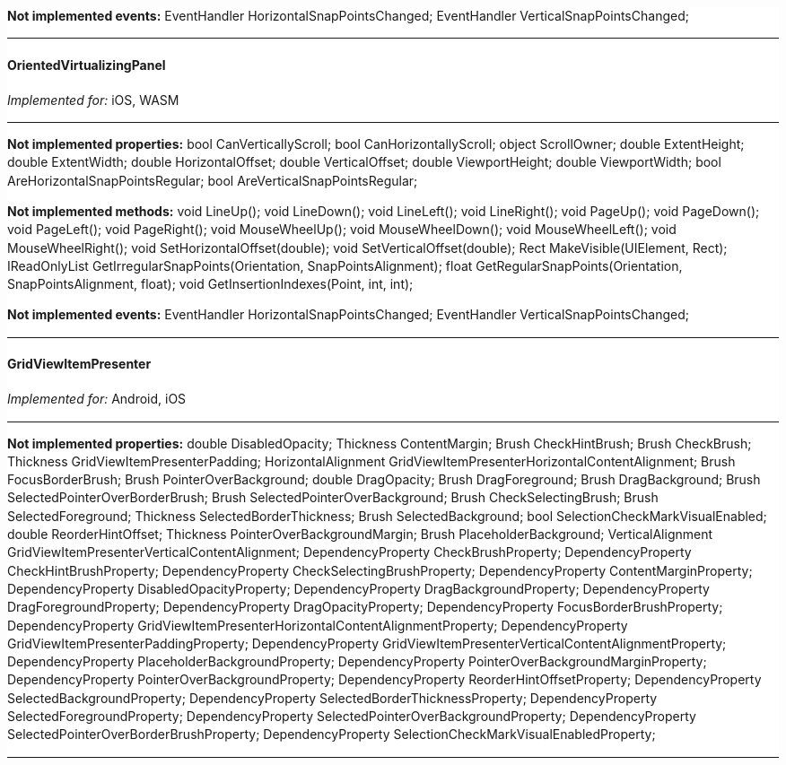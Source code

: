 **Not implemented events:** EventHandler<object> HorizontalSnapPointsChanged; EventHandler<object> VerticalSnapPointsChanged; 

---


#### OrientedVirtualizingPanel

*Implemented for:* iOS, WASM

---

**Not implemented properties:** bool CanVerticallyScroll; bool CanHorizontallyScroll; object ScrollOwner; double ExtentHeight; double ExtentWidth; double HorizontalOffset; double VerticalOffset; double ViewportHeight; double ViewportWidth; bool AreHorizontalSnapPointsRegular; bool AreVerticalSnapPointsRegular; 

**Not implemented methods:** void LineUp(); void LineDown(); void LineLeft(); void LineRight(); void PageUp(); void PageDown(); void PageLeft(); void PageRight(); void MouseWheelUp(); void MouseWheelDown(); void MouseWheelLeft(); void MouseWheelRight(); void SetHorizontalOffset(double); void SetVerticalOffset(double); Rect MakeVisible(UIElement, Rect); IReadOnlyList<float> GetIrregularSnapPoints(Orientation, SnapPointsAlignment); float GetRegularSnapPoints(Orientation, SnapPointsAlignment, float); void GetInsertionIndexes(Point, int, int); 

**Not implemented events:** EventHandler<object> HorizontalSnapPointsChanged; EventHandler<object> VerticalSnapPointsChanged; 

---


#### GridViewItemPresenter

*Implemented for:* Android, iOS

---

**Not implemented properties:** double DisabledOpacity; Thickness ContentMargin; Brush CheckHintBrush; Brush CheckBrush; Thickness GridViewItemPresenterPadding; HorizontalAlignment GridViewItemPresenterHorizontalContentAlignment; Brush FocusBorderBrush; Brush PointerOverBackground; double DragOpacity; Brush DragForeground; Brush DragBackground; Brush SelectedPointerOverBorderBrush; Brush SelectedPointerOverBackground; Brush CheckSelectingBrush; Brush SelectedForeground; Thickness SelectedBorderThickness; Brush SelectedBackground; bool SelectionCheckMarkVisualEnabled; double ReorderHintOffset; Thickness PointerOverBackgroundMargin; Brush PlaceholderBackground; VerticalAlignment GridViewItemPresenterVerticalContentAlignment; DependencyProperty CheckBrushProperty; DependencyProperty CheckHintBrushProperty; DependencyProperty CheckSelectingBrushProperty; DependencyProperty ContentMarginProperty; DependencyProperty DisabledOpacityProperty; DependencyProperty DragBackgroundProperty; DependencyProperty DragForegroundProperty; DependencyProperty DragOpacityProperty; DependencyProperty FocusBorderBrushProperty; DependencyProperty GridViewItemPresenterHorizontalContentAlignmentProperty; DependencyProperty GridViewItemPresenterPaddingProperty; DependencyProperty GridViewItemPresenterVerticalContentAlignmentProperty; DependencyProperty PlaceholderBackgroundProperty; DependencyProperty PointerOverBackgroundMarginProperty; DependencyProperty PointerOverBackgroundProperty; DependencyProperty ReorderHintOffsetProperty; DependencyProperty SelectedBackgroundProperty; DependencyProperty SelectedBorderThicknessProperty; DependencyProperty SelectedForegroundProperty; DependencyProperty SelectedPointerOverBackgroundProperty; DependencyProperty SelectedPointerOverBorderBrushProperty; DependencyProperty SelectionCheckMarkVisualEnabledProperty; 

---